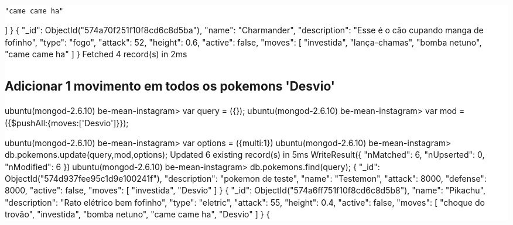     "came came ha"
  ]
}
{
  "_id": ObjectId("574a70f251f10f8cd6c8d5ba"),
  "name": "Charmander",
  "description": "Esse é o cão cupando manga de fofinho",
  "type": "fogo",
  "attack": 52,
  "height": 0.6,
  "active": false,
  "moves": [
    "investida",
    "lança-chamas",
    "bomba netuno",
    "came came ha"
  ]
}
Fetched 4 record(s) in 2ms


## Adicionar 1 movimento em todos os pokemons 'Desvio'

ubuntu(mongod-2.6.10) be-mean-instagram> var query = ({});
ubuntu(mongod-2.6.10) be-mean-instagram> var mod = ({$pushAll:{moves:['Desvio']}});

ubuntu(mongod-2.6.10) be-mean-instagram> var options = ({multi:1})
ubuntu(mongod-2.6.10) be-mean-instagram> db.pokemons.update(query,mod,options);
Updated 6 existing record(s) in 5ms
WriteResult({
  "nMatched": 6,
  "nUpserted": 0,
  "nModified": 6
})
ubuntu(mongod-2.6.10) be-mean-instagram> db.pokemons.find(query);
{
  "_id": ObjectId("574d937fee95c1d9e100241f"),
  "description": "pokemon de teste",
  "name": "Testemon",
  "attack": 8000,
  "defense": 8000,
  "active": false,
  "moves": [
    "investida",
    "Desvio"
  ]
}
{
  "_id": ObjectId("574a6ff751f10f8cd6c8d5b8"),
  "name": "Pikachu",
  "description": "Rato elétrico bem fofinho",
  "type": "eletric",
  "attack": 55,
  "height": 0.4,
  "active": false,
  "moves": [
    "choque do trovão",
    "investida",
    "bomba netuno",
    "came came ha",
    "Desvio"
  ]
}
{